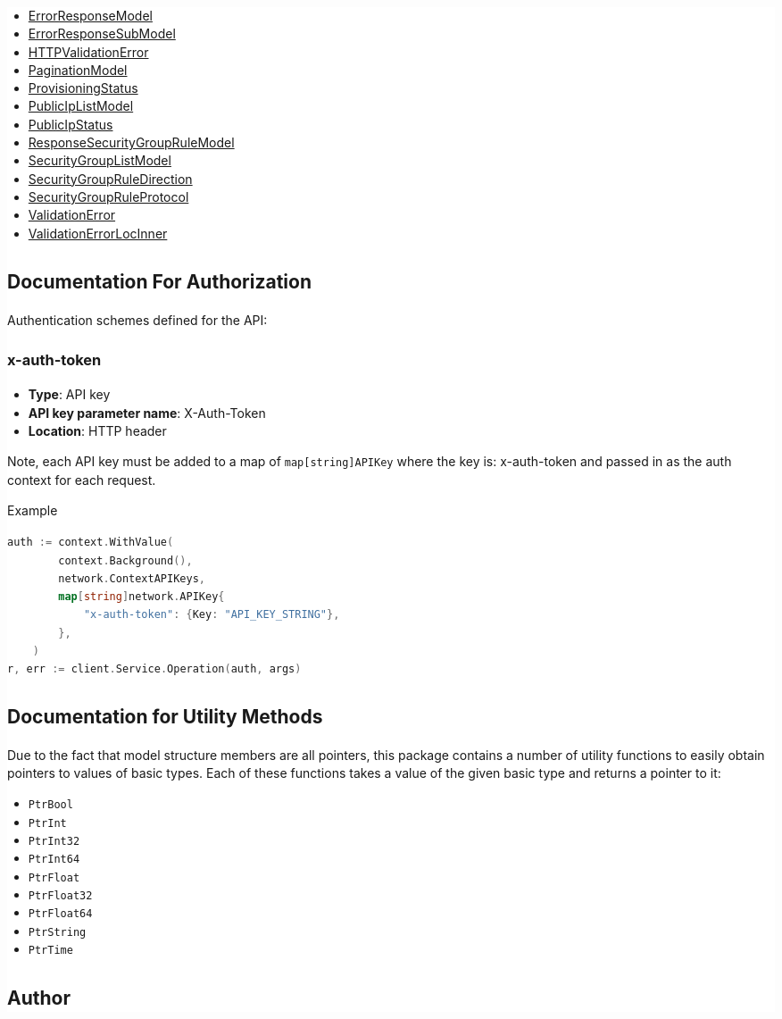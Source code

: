  - [ErrorResponseModel](docs/ErrorResponseModel.md)
 - [ErrorResponseSubModel](docs/ErrorResponseSubModel.md)
 - [HTTPValidationError](docs/HTTPValidationError.md)
 - [PaginationModel](docs/PaginationModel.md)
 - [ProvisioningStatus](docs/ProvisioningStatus.md)
 - [PublicIpListModel](docs/PublicIpListModel.md)
 - [PublicIpStatus](docs/PublicIpStatus.md)
 - [ResponseSecurityGroupRuleModel](docs/ResponseSecurityGroupRuleModel.md)
 - [SecurityGroupListModel](docs/SecurityGroupListModel.md)
 - [SecurityGroupRuleDirection](docs/SecurityGroupRuleDirection.md)
 - [SecurityGroupRuleProtocol](docs/SecurityGroupRuleProtocol.md)
 - [ValidationError](docs/ValidationError.md)
 - [ValidationErrorLocInner](docs/ValidationErrorLocInner.md)


## Documentation For Authorization


Authentication schemes defined for the API:
### x-auth-token

- **Type**: API key
- **API key parameter name**: X-Auth-Token
- **Location**: HTTP header

Note, each API key must be added to a map of `map[string]APIKey` where the key is: x-auth-token and passed in as the auth context for each request.

Example

```go
auth := context.WithValue(
		context.Background(),
		network.ContextAPIKeys,
		map[string]network.APIKey{
			"x-auth-token": {Key: "API_KEY_STRING"},
		},
	)
r, err := client.Service.Operation(auth, args)
```


## Documentation for Utility Methods

Due to the fact that model structure members are all pointers, this package contains
a number of utility functions to easily obtain pointers to values of basic types.
Each of these functions takes a value of the given basic type and returns a pointer to it:

* `PtrBool`
* `PtrInt`
* `PtrInt32`
* `PtrInt64`
* `PtrFloat`
* `PtrFloat32`
* `PtrFloat64`
* `PtrString`
* `PtrTime`

## Author



